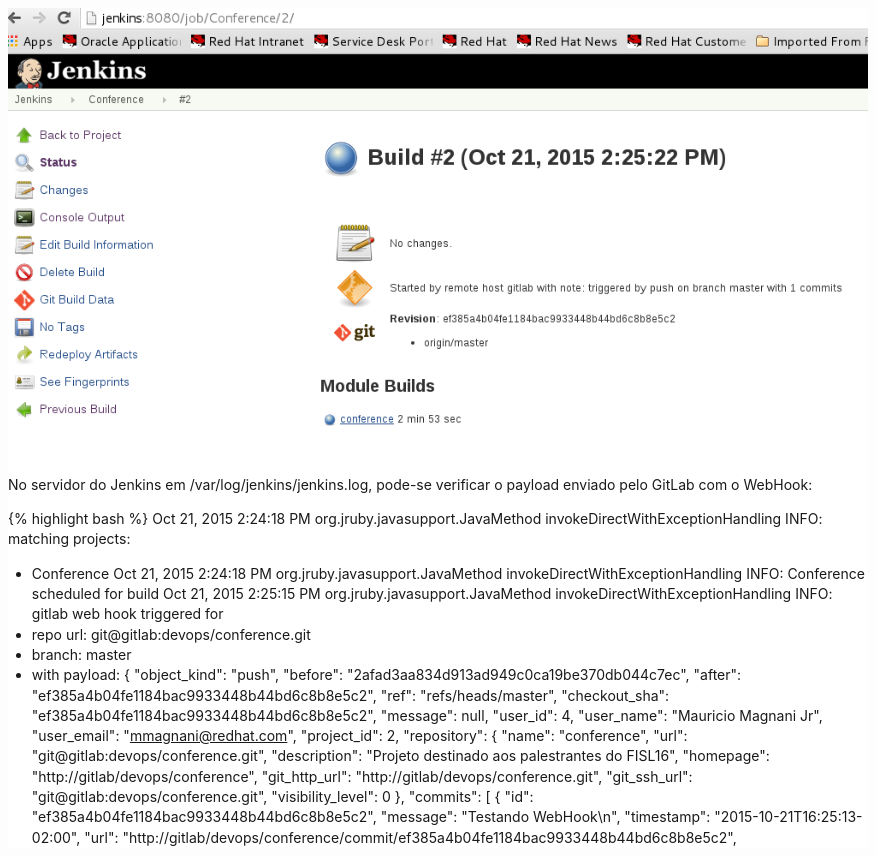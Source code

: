 ![](/images/201510-devops-28.png)

No servidor do Jenkins em  /var/log/jenkins/jenkins.log, pode-se verificar o payload enviado pelo GitLab com o WebHook:

{% highlight bash %}
Oct 21, 2015 2:24:18 PM org.jruby.javasupport.JavaMethod invokeDirectWithExceptionHandling
INFO: matching projects:
   - Conference
Oct 21, 2015 2:24:18 PM org.jruby.javasupport.JavaMethod invokeDirectWithExceptionHandling
INFO: Conference scheduled for build
Oct 21, 2015 2:25:15 PM org.jruby.javasupport.JavaMethod invokeDirectWithExceptionHandling
INFO: gitlab web hook triggered for
   - repo url: git@gitlab:devops/conference.git
   - branch: master
   - with payload:
{
  "object_kind": "push",
  "before": "2afad3aa834d913ad949c0ca19be370db044c7ec",
  "after": "ef385a4b04fe1184bac9933448b44bd6c8b8e5c2",
  "ref": "refs/heads/master",
  "checkout_sha": "ef385a4b04fe1184bac9933448b44bd6c8b8e5c2",
  "message": null,
  "user_id": 4,
  "user_name": "Mauricio Magnani Jr",
  "user_email": "mmagnani@redhat.com",
  "project_id": 2,
  "repository": {
    "name": "conference",
    "url": "git@gitlab:devops/conference.git",
    "description": "Projeto destinado aos palestrantes do FISL16",
    "homepage": "http://gitlab/devops/conference",
    "git_http_url": "http://gitlab/devops/conference.git",
    "git_ssh_url": "git@gitlab:devops/conference.git",
    "visibility_level": 0
  },
  "commits": [
    {
      "id": "ef385a4b04fe1184bac9933448b44bd6c8b8e5c2",
      "message": "Testando WebHook\n",
      "timestamp": "2015-10-21T16:25:13-02:00",
      "url": "http://gitlab/devops/conference/commit/ef385a4b04fe1184bac9933448b44bd6c8b8e5c2",